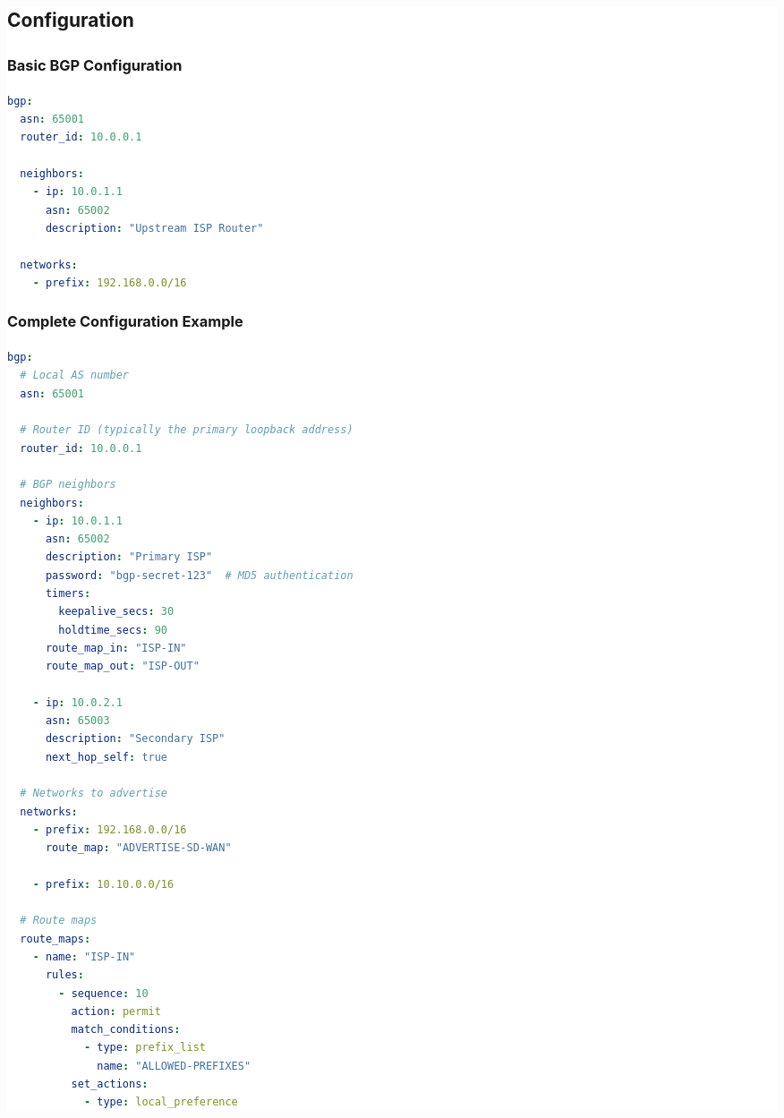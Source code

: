 
## Configuration

### Basic BGP Configuration

```yaml
bgp:
  asn: 65001
  router_id: 10.0.0.1

  neighbors:
    - ip: 10.0.1.1
      asn: 65002
      description: "Upstream ISP Router"

  networks:
    - prefix: 192.168.0.0/16
```

### Complete Configuration Example

```yaml
bgp:
  # Local AS number
  asn: 65001

  # Router ID (typically the primary loopback address)
  router_id: 10.0.0.1

  # BGP neighbors
  neighbors:
    - ip: 10.0.1.1
      asn: 65002
      description: "Primary ISP"
      password: "bgp-secret-123"  # MD5 authentication
      timers:
        keepalive_secs: 30
        holdtime_secs: 90
      route_map_in: "ISP-IN"
      route_map_out: "ISP-OUT"

    - ip: 10.0.2.1
      asn: 65003
      description: "Secondary ISP"
      next_hop_self: true

  # Networks to advertise
  networks:
    - prefix: 192.168.0.0/16
      route_map: "ADVERTISE-SD-WAN"

    - prefix: 10.10.0.0/16

  # Route maps
  route_maps:
    - name: "ISP-IN"
      rules:
        - sequence: 10
          action: permit
          match_conditions:
            - type: prefix_list
              name: "ALLOWED-PREFIXES"
          set_actions:
            - type: local_preference
```